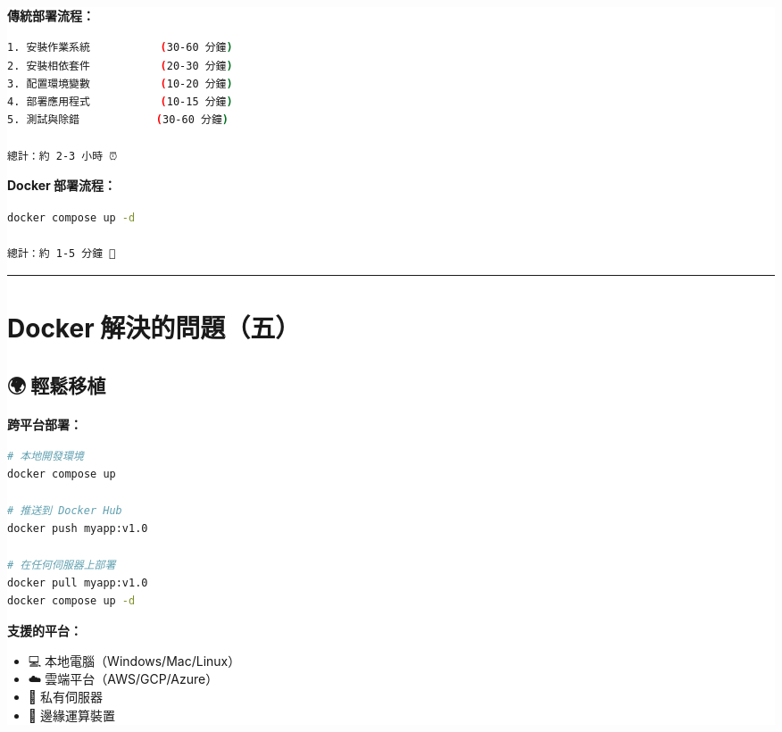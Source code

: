 **傳統部署流程：**
```bash
1. 安裝作業系統           (30-60 分鐘)
2. 安裝相依套件           (20-30 分鐘)
3. 配置環境變數           (10-20 分鐘)
4. 部署應用程式           (10-15 分鐘)
5. 測試與除錯            (30-60 分鐘)

總計：約 2-3 小時 ⏰
```

**Docker 部署流程：**
```bash
docker compose up -d

總計：約 1-5 分鐘 🎉
```

</v-clicks>

</div>



---

# Docker 解決的問題（五）
## 🌍 輕鬆移植

<div class="pt-8">

<v-clicks>

**跨平台部署：**

```bash
# 本地開發環境
docker compose up

# 推送到 Docker Hub
docker push myapp:v1.0

# 在任何伺服器上部署
docker pull myapp:v1.0
docker compose up -d
```

**支援的平台：**
- 💻 本地電腦（Windows/Mac/Linux）
- ☁️ 雲端平台（AWS/GCP/Azure）
- 🏢 私有伺服器
- 🎯 邊緣運算裝置

</v-clicks>

</div>
